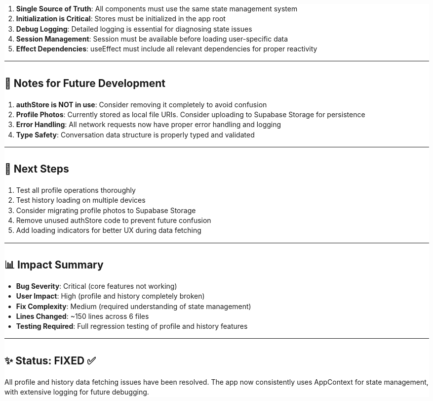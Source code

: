1. **Single Source of Truth**: All components must use the same state management system
2. **Initialization is Critical**: Stores must be initialized in the app root
3. **Debug Logging**: Detailed logging is essential for diagnosing state issues
4. **Session Management**: Session must be available before loading user-specific data
5. **Effect Dependencies**: useEffect must include all relevant dependencies for proper reactivity

---

## 📝 Notes for Future Development

1. **authStore is NOT in use**: Consider removing it completely to avoid confusion
2. **Profile Photos**: Currently stored as local file URIs. Consider uploading to Supabase Storage for persistence
3. **Error Handling**: All network requests now have proper error handling and logging
4. **Type Safety**: Conversation data structure is properly typed and validated

---

## 🚀 Next Steps

1. Test all profile operations thoroughly
2. Test history loading on multiple devices
3. Consider migrating profile photos to Supabase Storage
4. Remove unused authStore code to prevent future confusion
5. Add loading indicators for better UX during data fetching

---

## 📊 Impact Summary

- **Bug Severity**: Critical (core features not working)
- **User Impact**: High (profile and history completely broken)
- **Fix Complexity**: Medium (required understanding of state management)
- **Lines Changed**: ~150 lines across 6 files
- **Testing Required**: Full regression testing of profile and history features

---

## ✨ Status: FIXED ✅

All profile and history data fetching issues have been resolved. The app now consistently uses AppContext for state management, with extensive logging for future debugging.
